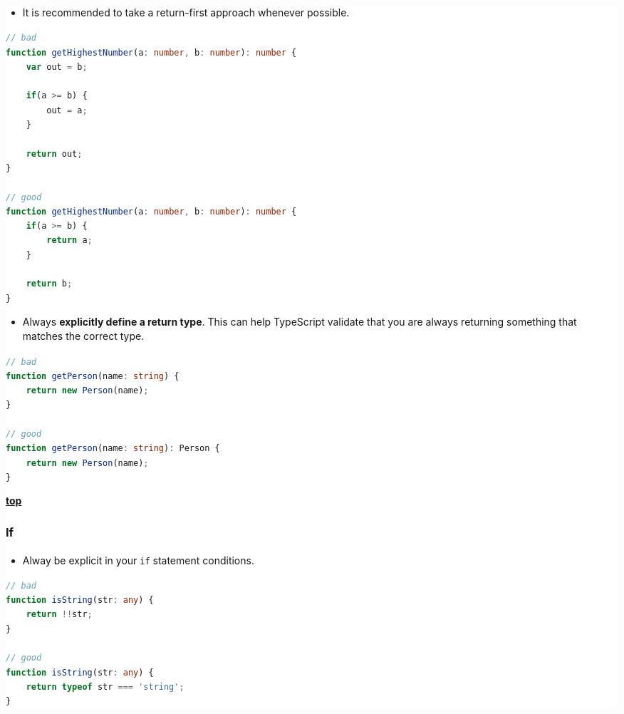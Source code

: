   - It is recommended to take a return-first approach whenever possible.
  
  ```typescript
  // bad
  function getHighestNumber(a: number, b: number): number {
      var out = b;

      if(a >= b) {
          out = a;
      }

      return out;
  }
  
  // good
  function getHighestNumber(a: number, b: number): number {
      if(a >= b) {
          return a;
      }

      return b;
  }
  ```

  - Always **explicitly define a return type**. This can help TypeScript validate that you are always returning something that matches the correct type.

  ```typescript
  // bad
  function getPerson(name: string) {
      return new Person(name);
  }
  
  // good
  function getPerson(name: string): Person {
      return new Person(name);
  }
  ```

**[top](#table-of-contents)**

### If

  - Alway be explicit in your `if` statement conditions.
  
  ```typescript
  // bad
  function isString(str: any) {
      return !!str;
  }

  // good
  function isString(str: any) {
      return typeof str === 'string';
  }
  ```
